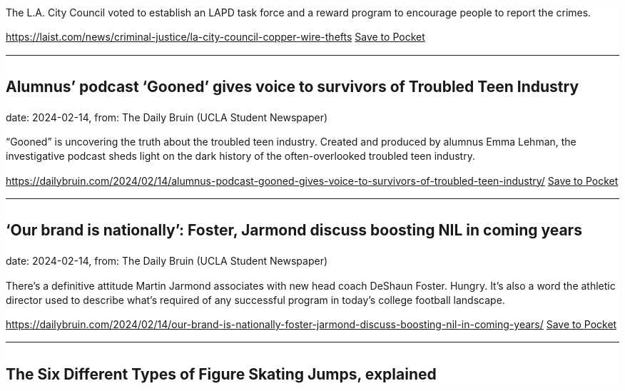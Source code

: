 The L.A. City Council voted to establish an LAPD task force and a reward program to encourage people to report the crimes.

<span class="feed-item-link">
<a href="https://laist.com/news/criminal-justice/la-city-council-copper-wire-thefts">https://laist.com/news/criminal-justice/la-city-council-copper-wire-thefts</a> <a href="https://getpocket.com/save" class="pocket-btn" data-lang="en" data-save-url="https://laist.com/news/criminal-justice/la-city-council-copper-wire-thefts">Save to Pocket</a>
</span>

---

## Alumnus’ podcast ‘Gooned’ gives voice to survivors of Troubled Teen Industry

date: 2024-02-14, from: The Daily Bruin (UCLA Student Newspaper)

&#8220;Gooned&#8221; is uncovering the truth about the troubled teen industry.
Created and produced by alumnus Emma Lehman, the investigative podcast sheds light on the dark history of the often-overlooked troubled teen industry.

<span class="feed-item-link">
<a href="https://dailybruin.com/2024/02/14/alumnus-podcast-gooned-gives-voice-to-survivors-of-troubled-teen-industry/">https://dailybruin.com/2024/02/14/alumnus-podcast-gooned-gives-voice-to-survivors-of-troubled-teen-industry/</a> <a href="https://getpocket.com/save" class="pocket-btn" data-lang="en" data-save-url="https://dailybruin.com/2024/02/14/alumnus-podcast-gooned-gives-voice-to-survivors-of-troubled-teen-industry/">Save to Pocket</a>
</span>

---

## ‘Our brand is nationally’: Foster, Jarmond discuss boosting NIL in coming years

date: 2024-02-14, from: The Daily Bruin (UCLA Student Newspaper)

There’s a definitive attitude Martin Jarmond associates with new head coach DeShaun Foster.
Hungry.
It’s also a word the athletic director used to describe what’s required of any successful program in today’s college football landscape.

<span class="feed-item-link">
<a href="https://dailybruin.com/2024/02/14/our-brand-is-nationally-foster-jarmond-discuss-boosting-nil-in-coming-years/">https://dailybruin.com/2024/02/14/our-brand-is-nationally-foster-jarmond-discuss-boosting-nil-in-coming-years/</a> <a href="https://getpocket.com/save" class="pocket-btn" data-lang="en" data-save-url="https://dailybruin.com/2024/02/14/our-brand-is-nationally-foster-jarmond-discuss-boosting-nil-in-coming-years/">Save to Pocket</a>
</span>

---

## The Six Different Types of Figure Skating Jumps, explained
